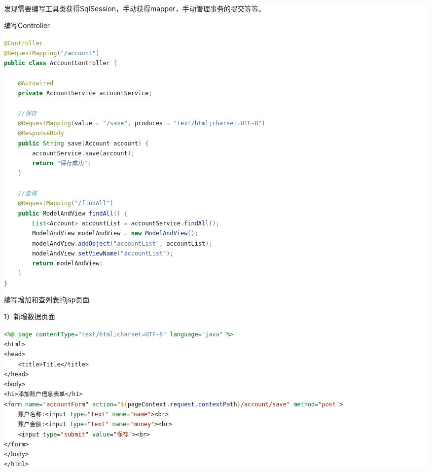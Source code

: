 ```java
```

发现需要编写工具类获得SqlSession，手动获得mapper，手动管理事务的提交等等。

编写Controller

```java
@Controller
@RequestMapping("/account")
public class AccountController {

    @Autowired
    private AccountService accountService;

    //保存
    @RequestMapping(value = "/save", produces = "text/html;charset=UTF-8")
    @ResponseBody
    public String save(Account account) {
        accountService.save(account);
        return "保存成功";
    }

    //查询
    @RequestMapping("/findAll")
    public ModelAndView findAll() {
        List<Account> accountList = accountService.findAll();
        ModelAndView modelAndView = new ModelAndView();
        modelAndView.addObject("accountList", accountList);
        modelAndView.setViewName("accountList");
        return modelAndView;
    }
}
```

编写增加和查列表的jsp页面

1）新增数据页面

```jsp
<%@ page contentType="text/html;charset=UTF-8" language="java" %>
<html>
<head>
    <title>Title</title>
</head>
<body>
<h1>添加账户信息表单</h1>
<form name="accountForm" action="${pageContext.request.contextPath}/account/save" method="post">
    账户名称:<input type="text" name="name"><br>
    账户金额:<input type="text" name="money"><br>
    <input type="submit" value="保存"><br>
</form>
</body>
</html>
```
